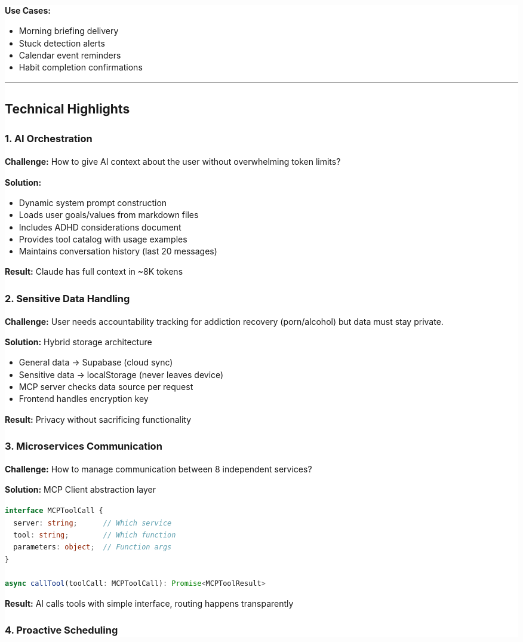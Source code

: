 **Use Cases:**
- Morning briefing delivery
- Stuck detection alerts
- Calendar event reminders
- Habit completion confirmations

---

## Technical Highlights

### 1. AI Orchestration

**Challenge:** How to give AI context about the user without overwhelming token limits?

**Solution:** 
- Dynamic system prompt construction
- Loads user goals/values from markdown files
- Includes ADHD considerations document
- Provides tool catalog with usage examples
- Maintains conversation history (last 20 messages)

**Result:** Claude has full context in ~8K tokens

### 2. Sensitive Data Handling

**Challenge:** User needs accountability tracking for addiction recovery (porn/alcohol) but data must stay private.

**Solution:** Hybrid storage architecture
- General data → Supabase (cloud sync)
- Sensitive data → localStorage (never leaves device)
- MCP server checks data source per request
- Frontend handles encryption key

**Result:** Privacy without sacrificing functionality

### 3. Microservices Communication

**Challenge:** How to manage communication between 8 independent services?

**Solution:** MCP Client abstraction layer
```typescript
interface MCPToolCall {
  server: string;      // Which service
  tool: string;        // Which function
  parameters: object;  // Function args
}

async callTool(toolCall: MCPToolCall): Promise<MCPToolResult>
```

**Result:** AI calls tools with simple interface, routing happens transparently

### 4. Proactive Scheduling
